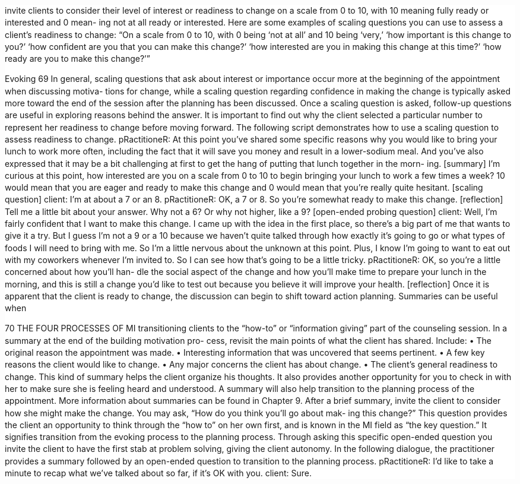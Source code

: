  invite clients to consider their level of interest or readiness to change on a scale from 0 to 10, with 10 meaning fully ready or interested and 0 mean- ing not at all ready or interested.
Here are some examples of scaling questions you can use to assess a client’s readiness to change:
“On a scale from 0 to 10, with 0 being ‘not at all’ and 10 being ‘very,’ ‘how important is this change to you?’
‘how confident are you that you can make this change?’
‘how interested are you in making this change at this time?’
‘how ready are you to make this change?’”

Evoking 69
In general, scaling questions that ask about interest or importance occur more at the beginning of the appointment when discussing motiva- tions for change, while a scaling question regarding confidence in making the change is typically asked more toward the end of the session after the planning has been discussed.
Once a scaling question is asked, follow-up questions are useful in exploring reasons behind the answer. It is important to find out why the client selected a particular number to represent her readiness to change before moving forward.
The following script demonstrates how to use a scaling question to assess readiness to change.
pRactitioneR: At this point you’ve shared some specific reasons why you would like to bring your lunch to work more often, including the fact that it will save you money and result in a lower-sodium meal. And you’ve also expressed that it may be a bit challenging at first to get the hang of putting that lunch together in the morn- ing. [summary] I’m curious at this point, how interested are you on a scale from 0 to 10 to begin bringing your lunch to work a few times a week? 10 would mean that you are eager and ready to make this change and 0 would mean that you’re really quite hesitant. [scaling question]
client: I’m at about a 7 or an 8.
pRactitioneR: OK, a 7 or 8. So you’re somewhat ready to make this change. [reflection] Tell me a little bit about your answer. Why not a 6? Or why not higher, like a 9? [open-ended probing question]
client: Well, I’m fairly confident that I want to make this change. I came up with the idea in the first place, so there’s a big part of me that wants to give it a try. But I guess I’m not a 9 or a 10 because we haven’t quite talked through how exactly it’s going to go or what types of foods I will need to bring with me. So I’m a little nervous about the unknown at this point. Plus, I know I’m going to want to eat out with my coworkers whenever I’m invited to. So I can see how that’s going to be a little tricky.
pRactitioneR: OK, so you’re a little concerned about how you’ll han- dle the social aspect of the change and how you’ll make time to prepare your lunch in the morning, and this is still a change you’d like to test out because you believe it will improve your health. [reflection]
Once it is apparent that the client is ready to change, the discussion can begin to shift toward action planning. Summaries can be useful when

70 THE FOUR PROCESSES OF MI
transitioning clients to the “how-to” or “information giving” part of the counseling session. In a summary at the end of the building motivation pro- cess, revisit the main points of what the client has shared. Include:
• The original reason the appointment was made.
• Interesting information that was uncovered that seems pertinent. • A few key reasons the client would like to change.
• Any major concerns the client has about change.
• The client’s general readiness to change.
This kind of summary helps the client organize his thoughts. It also provides another opportunity for you to check in with her to make sure she is feeling heard and understood. A summary will also help transition to the planning process of the appointment. More information about summaries can be found in Chapter 9.
After a brief summary, invite the client to consider how she might make the change. You may ask, “How do you think you’ll go about mak- ing this change?” This question provides the client an opportunity to think through the “how to” on her own first, and is known in the MI field as “the key question.” It signifies transition from the evoking process to the planning process. Through asking this specific open-ended question you invite the client to have the first stab at problem solving, giving the client autonomy. In the following dialogue, the practitioner provides a summary followed by an open-ended question to transition to the planning process.
pRactitioneR: I’d like to take a minute to recap what we’ve talked about so far, if it’s OK with you.
client: Sure.